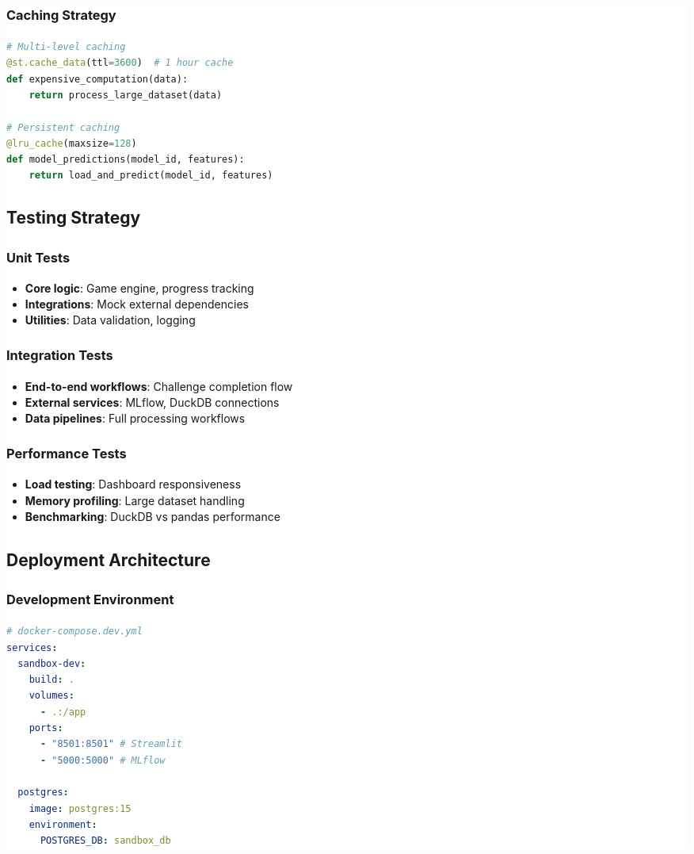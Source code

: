 ### Caching Strategy

```python
# Multi-level caching
@st.cache_data(ttl=3600)  # 1 hour cache
def expensive_computation(data):
    return process_large_dataset(data)

# Persistent caching
@lru_cache(maxsize=128)
def model_predictions(model_id, features):
    return load_and_predict(model_id, features)
```

## Testing Strategy

### Unit Tests

- **Core logic**: Game engine, progress tracking
- **Integrations**: Mock external dependencies
- **Utilities**: Data validation, logging

### Integration Tests

- **End-to-end workflows**: Challenge completion flow
- **External services**: MLflow, DuckDB connections
- **Data pipelines**: Full processing workflows

### Performance Tests

- **Load testing**: Dashboard responsiveness
- **Memory profiling**: Large dataset handling
- **Benchmarking**: DuckDB vs pandas performance

## Deployment Architecture

### Development Environment

```yaml
# docker-compose.dev.yml
services:
  sandbox-dev:
    build: .
    volumes:
      - .:/app
    ports:
      - "8501:8501" # Streamlit
      - "5000:5000" # MLflow

  postgres:
    image: postgres:15
    environment:
      POSTGRES_DB: sandbox_db
```
